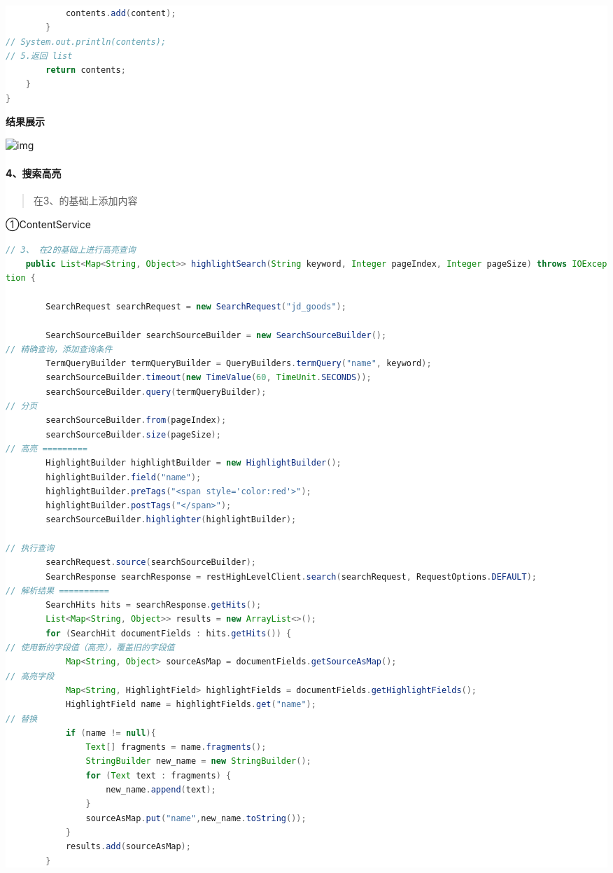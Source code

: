 ```java
            contents.add(content);
        }
// System.out.println(contents);
// 5.返回 list
        return contents;
    }
}
```

**结果展示**

![img](https://img-blog.csdnimg.cn/img_convert/dc4ad80669f1c725a655173121746f4a.png)

#### 4、搜索高亮

> 在3、的基础上添加内容

①ContentService

```java
// 3、 在2的基础上进行高亮查询
    public List<Map<String, Object>> highlightSearch(String keyword, Integer pageIndex, Integer pageSize) throws IOException {
 
        SearchRequest searchRequest = new SearchRequest("jd_goods");
 
        SearchSourceBuilder searchSourceBuilder = new SearchSourceBuilder();
// 精确查询，添加查询条件
        TermQueryBuilder termQueryBuilder = QueryBuilders.termQuery("name", keyword);
        searchSourceBuilder.timeout(new TimeValue(60, TimeUnit.SECONDS));
        searchSourceBuilder.query(termQueryBuilder);
// 分页
        searchSourceBuilder.from(pageIndex);
        searchSourceBuilder.size(pageSize);
// 高亮 =========
        HighlightBuilder highlightBuilder = new HighlightBuilder();
        highlightBuilder.field("name");
        highlightBuilder.preTags("<span style='color:red'>");
        highlightBuilder.postTags("</span>");
        searchSourceBuilder.highlighter(highlightBuilder);
 
// 执行查询
        searchRequest.source(searchSourceBuilder);
        SearchResponse searchResponse = restHighLevelClient.search(searchRequest, RequestOptions.DEFAULT);
// 解析结果 ==========
        SearchHits hits = searchResponse.getHits();
        List<Map<String, Object>> results = new ArrayList<>();
        for (SearchHit documentFields : hits.getHits()) {
// 使用新的字段值（高亮），覆盖旧的字段值
            Map<String, Object> sourceAsMap = documentFields.getSourceAsMap();
// 高亮字段
            Map<String, HighlightField> highlightFields = documentFields.getHighlightFields();
            HighlightField name = highlightFields.get("name");
// 替换
            if (name != null){
                Text[] fragments = name.fragments();
                StringBuilder new_name = new StringBuilder();
                for (Text text : fragments) {
                    new_name.append(text);
                }
                sourceAsMap.put("name",new_name.toString());
            }
            results.add(sourceAsMap);
        }
```